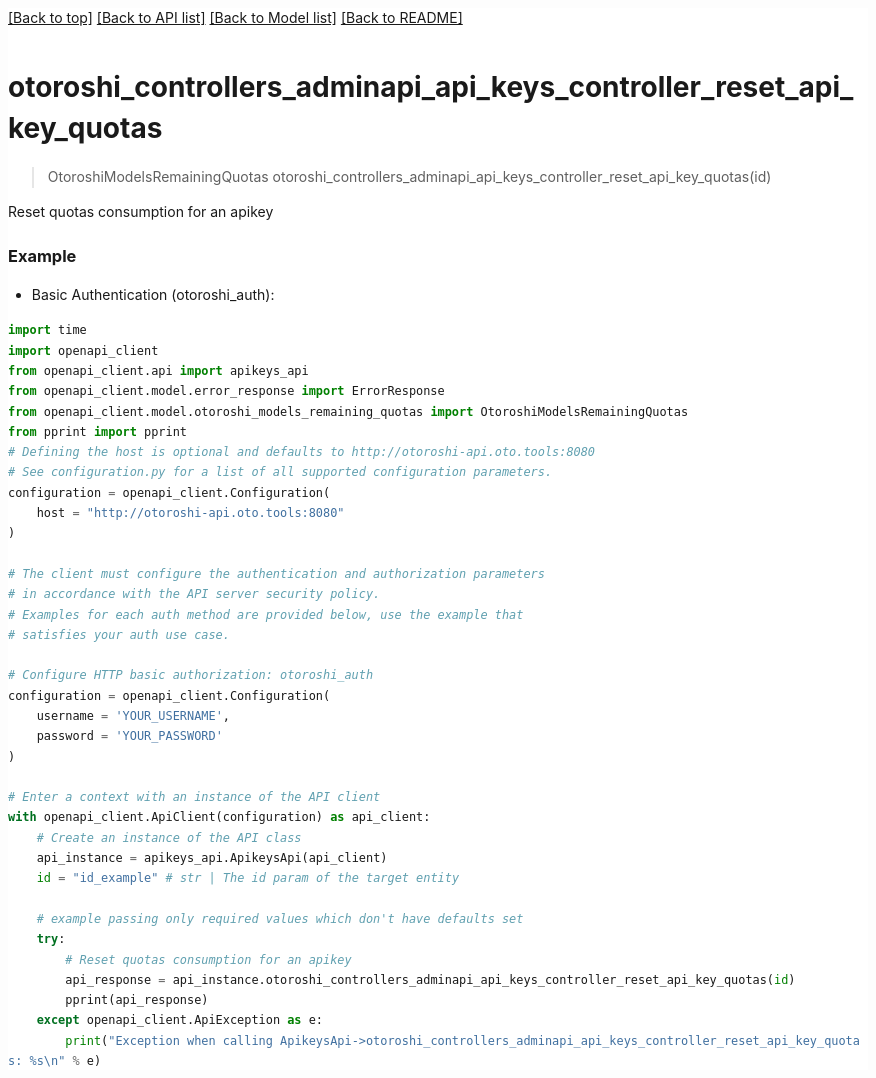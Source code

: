 [[Back to top]](#) [[Back to API list]](../README.md#documentation-for-api-endpoints) [[Back to Model list]](../README.md#documentation-for-models) [[Back to README]](../README.md)

# **otoroshi_controllers_adminapi_api_keys_controller_reset_api_key_quotas**
> OtoroshiModelsRemainingQuotas otoroshi_controllers_adminapi_api_keys_controller_reset_api_key_quotas(id)

Reset quotas consumption for an apikey

### Example

* Basic Authentication (otoroshi_auth):
```python
import time
import openapi_client
from openapi_client.api import apikeys_api
from openapi_client.model.error_response import ErrorResponse
from openapi_client.model.otoroshi_models_remaining_quotas import OtoroshiModelsRemainingQuotas
from pprint import pprint
# Defining the host is optional and defaults to http://otoroshi-api.oto.tools:8080
# See configuration.py for a list of all supported configuration parameters.
configuration = openapi_client.Configuration(
    host = "http://otoroshi-api.oto.tools:8080"
)

# The client must configure the authentication and authorization parameters
# in accordance with the API server security policy.
# Examples for each auth method are provided below, use the example that
# satisfies your auth use case.

# Configure HTTP basic authorization: otoroshi_auth
configuration = openapi_client.Configuration(
    username = 'YOUR_USERNAME',
    password = 'YOUR_PASSWORD'
)

# Enter a context with an instance of the API client
with openapi_client.ApiClient(configuration) as api_client:
    # Create an instance of the API class
    api_instance = apikeys_api.ApikeysApi(api_client)
    id = "id_example" # str | The id param of the target entity

    # example passing only required values which don't have defaults set
    try:
        # Reset quotas consumption for an apikey
        api_response = api_instance.otoroshi_controllers_adminapi_api_keys_controller_reset_api_key_quotas(id)
        pprint(api_response)
    except openapi_client.ApiException as e:
        print("Exception when calling ApikeysApi->otoroshi_controllers_adminapi_api_keys_controller_reset_api_key_quotas: %s\n" % e)
```
